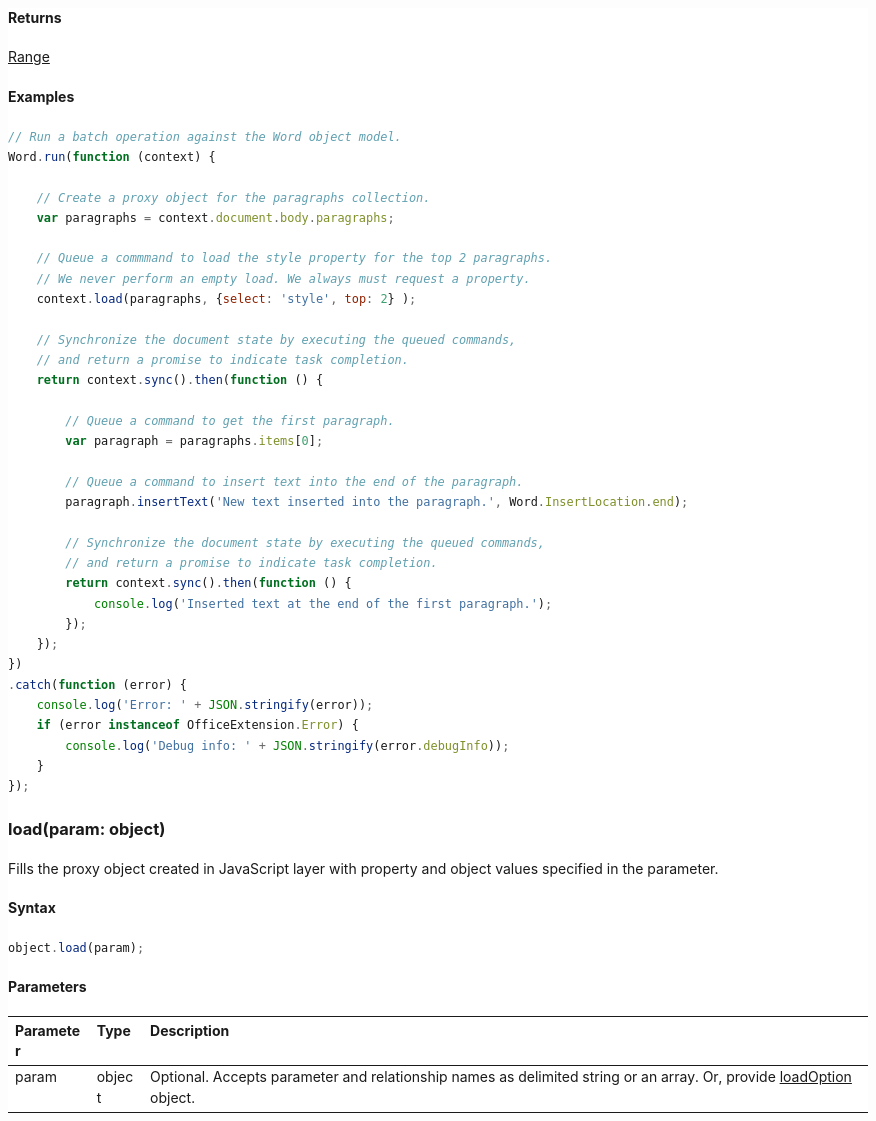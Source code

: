 #### Returns
[Range](range.md)

#### Examples

```js
// Run a batch operation against the Word object model.
Word.run(function (context) {

    // Create a proxy object for the paragraphs collection.
    var paragraphs = context.document.body.paragraphs;

    // Queue a commmand to load the style property for the top 2 paragraphs.
    // We never perform an empty load. We always must request a property.
    context.load(paragraphs, {select: 'style', top: 2} );

    // Synchronize the document state by executing the queued commands,
    // and return a promise to indicate task completion.
    return context.sync().then(function () {

        // Queue a command to get the first paragraph.
        var paragraph = paragraphs.items[0];

        // Queue a command to insert text into the end of the paragraph.
        paragraph.insertText('New text inserted into the paragraph.', Word.InsertLocation.end);

        // Synchronize the document state by executing the queued commands,
        // and return a promise to indicate task completion.
        return context.sync().then(function () {
            console.log('Inserted text at the end of the first paragraph.');
        });
    });
})
.catch(function (error) {
    console.log('Error: ' + JSON.stringify(error));
    if (error instanceof OfficeExtension.Error) {
        console.log('Debug info: ' + JSON.stringify(error.debugInfo));
    }
});
```



### load(param: object)
Fills the proxy object created in JavaScript layer with property and object values specified in the parameter.

#### Syntax
```js
object.load(param);
```

#### Parameters
| Parameter	   | Type	|Description|
|:---------------|:--------|:----------|
|param|object|Optional. Accepts parameter and relationship names as delimited string or an array. Or, provide [loadOption](loadoption.md) object.|
